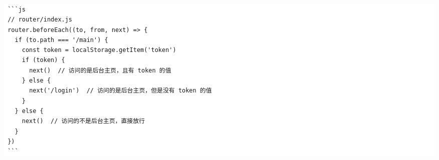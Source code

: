      ```js
     // router/index.js
     router.beforeEach((to, from, next) => {
       if (to.path === '/main') {
         const token = localStorage.getItem('token')
         if (token) {
           next()  // 访问的是后台主页，且有 token 的值
         } else {
           next('/login')  // 访问的是后台主页，但是没有 token 的值
         }
       } else {
         next()  // 访问的不是后台主页，直接放行
       }
     })
     ```

     